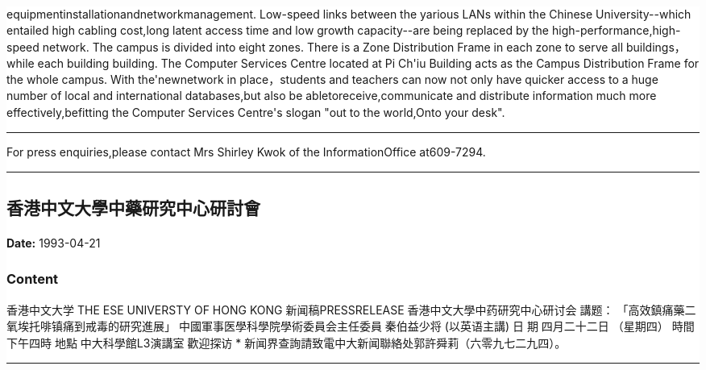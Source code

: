 equipmentinstallationandnetworkmanagement.
Low-speed links between the yarious LANs within the Chinese
University--which entailed high cabling cost,long latent access time and
low growth capacity--are being replaced by the high-performance,high-speed
network.
The campus is divided into eight zones.
There is a Zone
Distribution Frame in each zone to serve all buildings，while each building
building. The Computer Services Centre located at Pi Ch'iu Building acts as
the Campus Distribution Frame for the whole campus.
With the'newnetwork in place，students and teachers can now not
only have quicker access to a huge number of local and international
databases,but also be abletoreceive,communicate and distribute information
much more effectively,befitting the Computer Services Centre's slogan "out
to the world,Onto your desk".
*******
For press enquiries,please contact Mrs Shirley Kwok of the
InformationOffice at609-7294.

---

## 香港中文大學中藥研究中心研討會

**Date:** 1993-04-21

### Content

香港中文大学
THE
ESE
UNIVERSTY
OF
HONG
KONG
新闻稿PRESSRELEASE
香港中文大學中药研究中心研讨会
講题：
「高效鎮痛藥二氧埃托啡镇痛到戒毒的研究進展」
中國軍事医學科學院學術委員会主任委員
秦伯益少将 (以英语主講)
日
期
四月二十二日
（星期四）
時間
下午四時
地點
中大科學館L3演講室
歡迎探访
*
新闻界查詢請致電中大新闻聯絡处郭許舜莉（六零九七二九四）。

---